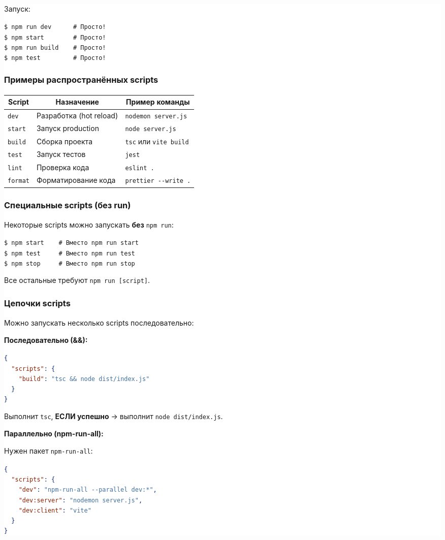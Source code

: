Запуск:
```
$ npm run dev      # Просто!
$ npm start        # Просто!
$ npm run build    # Просто!
$ npm test         # Просто!
```

### Примеры распространённых scripts

| Script | Назначение | Пример команды |
|--------|-----------|----------------|
| `dev` | Разработка (hot reload) | `nodemon server.js` |
| `start` | Запуск production | `node server.js` |
| `build` | Сборка проекта | `tsc` или `vite build` |
| `test` | Запуск тестов | `jest` |
| `lint` | Проверка кода | `eslint .` |
| `format` | Форматирование кода | `prettier --write .` |

### Специальные scripts (без run)

Некоторые scripts можно запускать **без** `npm run`:

```
$ npm start    # Вместо npm run start
$ npm test     # Вместо npm run test
$ npm stop     # Вместо npm run stop
```

Все остальные требуют `npm run [script]`.

### Цепочки scripts

Можно запускать несколько scripts последовательно:

**Последовательно (&&):**
```json
{
  "scripts": {
    "build": "tsc && node dist/index.js"
  }
}
```

Выполнит `tsc`, **ЕСЛИ успешно** → выполнит `node dist/index.js`.

**Параллельно (npm-run-all):**

Нужен пакет `npm-run-all`:
```json
{
  "scripts": {
    "dev": "npm-run-all --parallel dev:*",
    "dev:server": "nodemon server.js",
    "dev:client": "vite"
  }
}
```
